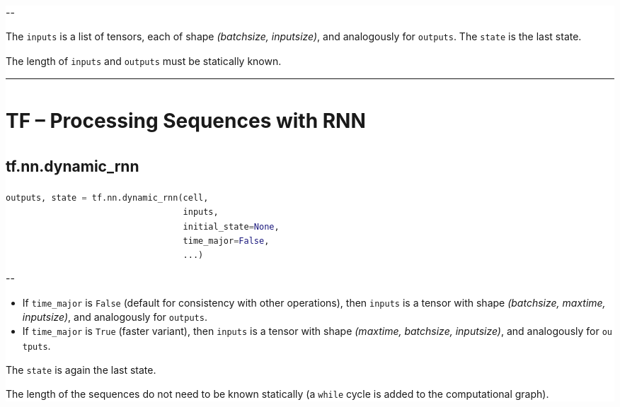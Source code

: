 --

The `inputs` is a list of tensors, each of shape _(batchsize, inputsize)_,
and analogously for `outputs`. The `state` is the last state.

The length of `inputs` and `outputs` must be statically known.

---
# TF – Processing Sequences with RNN

## tf.nn.dynamic\_rnn
```python
outputs, state = tf.nn.dynamic_rnn(cell,
                                   inputs,
                                   initial_state=None,
                                   time_major=False,
                                   ...)
```

--

- If `time_major` is `False` (default for consistency with other operations),
  then `inputs` is a tensor with shape _(batchsize, maxtime, inputsize)_,
  and analogously for `outputs`.
- If `time_major` is `True` (faster variant), then `inputs` is a tensor with shape
  _(maxtime, batchsize, inputsize)_, and analogously for `outputs`.

The `state` is again the last state.

The length of the sequences do not need to be known statically (a `while` cycle
is added to the computational graph).
